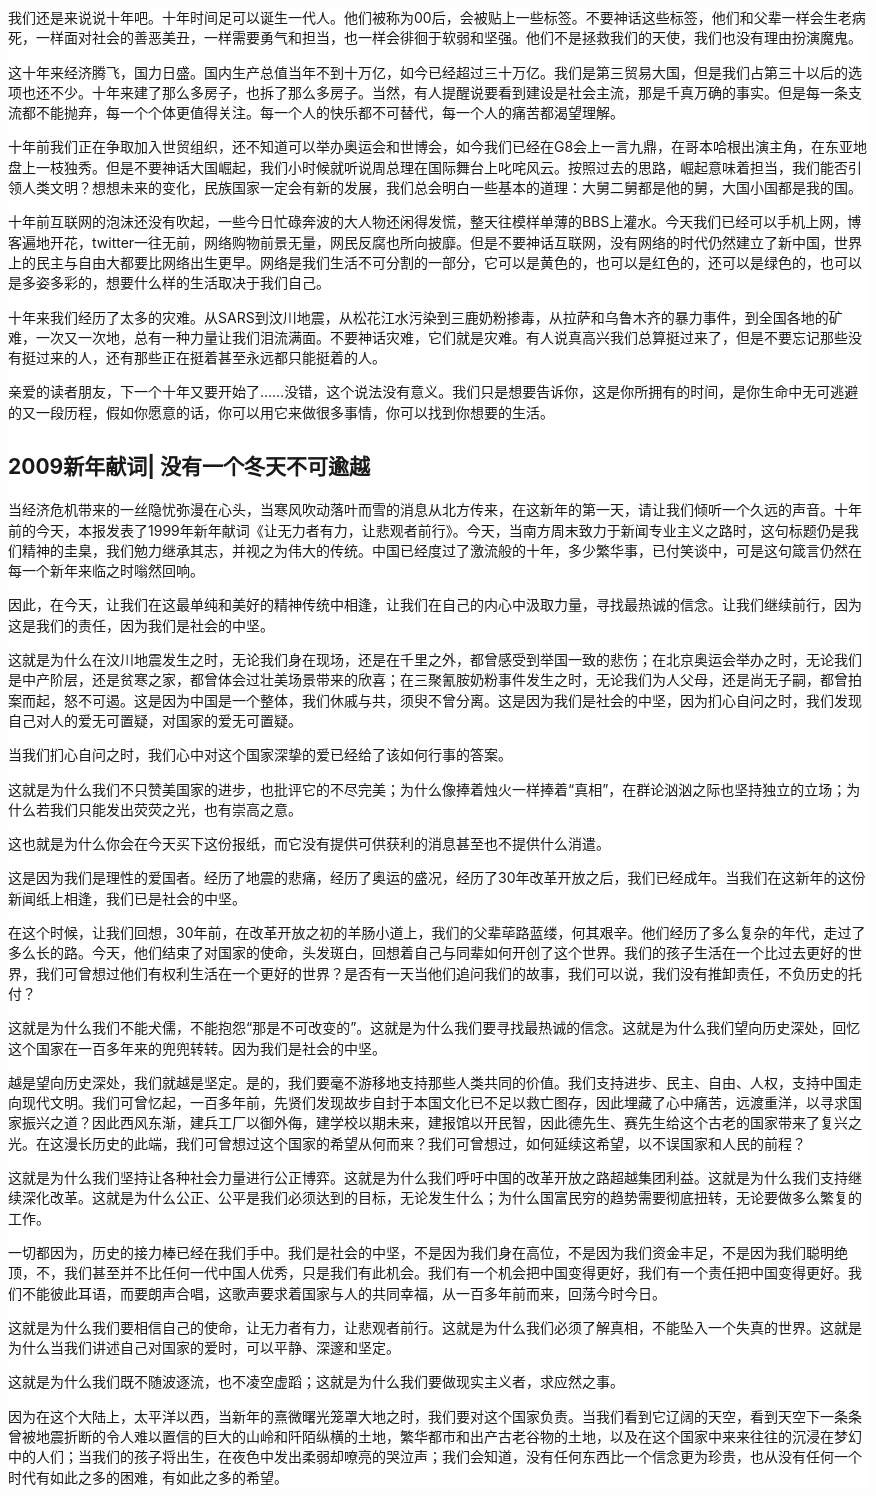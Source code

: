 我们还是来说说十年吧。十年时间足可以诞生一代人。他们被称为00后，会被贴上一些标签。不要神话这些标签，他们和父辈一样会生老病死，一样面对社会的善恶美丑，一样需要勇气和担当，也一样会徘徊于软弱和坚强。他们不是拯救我们的天使，我们也没有理由扮演魔鬼。

这十年来经济腾飞，国力日盛。国内生产总值当年不到十万亿，如今已经超过三十万亿。我们是第三贸易大国，但是我们占第三十以后的选项也还不少。十年来建了那么多房子，也拆了那么多房子。当然，有人提醒说要看到建设是社会主流，那是千真万确的事实。但是每一条支流都不能抛弃，每一个个体更值得关注。每一个人的快乐都不可替代，每一个人的痛苦都渴望理解。

十年前我们正在争取加入世贸组织，还不知道可以举办奥运会和世博会，如今我们已经在G8会上一言九鼎，在哥本哈根出演主角，在东亚地盘上一枝独秀。但是不要神话大国崛起，我们小时候就听说周总理在国际舞台上叱咤风云。按照过去的思路，崛起意味着担当，我们能否引领人类文明？想想未来的变化，民族国家一定会有新的发展，我们总会明白一些基本的道理：大舅二舅都是他的舅，大国小国都是我的国。

十年前互联网的泡沫还没有吹起，一些今日忙碌奔波的大人物还闲得发慌，整天往模样单薄的BBS上灌水。今天我们已经可以手机上网，博客遍地开花，twitter一往无前，网络购物前景无量，网民反腐也所向披靡。但是不要神话互联网，没有网络的时代仍然建立了新中国，世界上的民主与自由大都要比网络出生更早。网络是我们生活不可分割的一部分，它可以是黄色的，也可以是红色的，还可以是绿色的，也可以是多姿多彩的，想要什么样的生活取决于我们自己。

十年来我们经历了太多的灾难。从SARS到汶川地震，从松花江水污染到三鹿奶粉掺毒，从拉萨和乌鲁木齐的暴力事件，到全国各地的矿难，一次又一次地，总有一种力量让我们泪流满面。不要神话灾难，它们就是灾难。有人说真高兴我们总算挺过来了，但是不要忘记那些没有挺过来的人，还有那些正在挺着甚至永远都只能挺着的人。

亲爱的读者朋友，下一个十年又要开始了……没错，这个说法没有意义。我们只是想要告诉你，这是你所拥有的时间，是你生命中无可逃避的又一段历程，假如你愿意的话，你可以用它来做很多事情，你可以找到你想要的生活。

## 2009新年献词| 没有一个冬天不可逾越

当经济危机带来的一丝隐忧弥漫在心头，当寒风吹动落叶而雪的消息从北方传来，在这新年的第一天，请让我们倾听一个久远的声音。十年前的今天，本报发表了1999年新年献词《让无力者有力，让悲观者前行》。今天，当南方周末致力于新闻专业主义之路时，这句标题仍是我们精神的圭臬，我们勉力继承其志，并视之为伟大的传统。中国已经度过了激流般的十年，多少繁华事，已付笑谈中，可是这句箴言仍然在每一个新年来临之时嗡然回响。

因此，在今天，让我们在这最单纯和美好的精神传统中相逢，让我们在自己的内心中汲取力量，寻找最热诚的信念。让我们继续前行，因为这是我们的责任，因为我们是社会的中坚。

这就是为什么在汶川地震发生之时，无论我们身在现场，还是在千里之外，都曾感受到举国一致的悲伤；在北京奥运会举办之时，无论我们是中产阶层，还是贫寒之家，都曾体会过壮美场景带来的欣喜；在三聚氰胺奶粉事件发生之时，无论我们为人父母，还是尚无子嗣，都曾拍案而起，怒不可遏。这是因为中国是一个整体，我们休戚与共，须臾不曾分离。这是因为我们是社会的中坚，因为扪心自问之时，我们发现自己对人的爱无可置疑，对国家的爱无可置疑。

当我们扪心自问之时，我们心中对这个国家深挚的爱已经给了该如何行事的答案。

这就是为什么我们不只赞美国家的进步，也批评它的不尽完美；为什么像捧着烛火一样捧着“真相”，在群论汹汹之际也坚持独立的立场；为什么若我们只能发出荧荧之光，也有崇高之意。

这也就是为什么你会在今天买下这份报纸，而它没有提供可供获利的消息甚至也不提供什么消遣。

这是因为我们是理性的爱国者。经历了地震的悲痛，经历了奥运的盛况，经历了30年改革开放之后，我们已经成年。当我们在这新年的这份新闻纸上相逢，我们已是社会的中坚。

在这个时候，让我们回想，30年前，在改革开放之初的羊肠小道上，我们的父辈荜路蓝缕，何其艰辛。他们经历了多么复杂的年代，走过了多么长的路。今天，他们结束了对国家的使命，头发斑白，回想着自己与同辈如何开创了这个世界。我们的孩子生活在一个比过去更好的世界，我们可曾想过他们有权利生活在一个更好的世界？是否有一天当他们追问我们的故事，我们可以说，我们没有推卸责任，不负历史的托付？

这就是为什么我们不能犬儒，不能抱怨“那是不可改变的”。这就是为什么我们要寻找最热诚的信念。这就是为什么我们望向历史深处，回忆这个国家在一百多年来的兜兜转转。因为我们是社会的中坚。

越是望向历史深处，我们就越是坚定。是的，我们要毫不游移地支持那些人类共同的价值。我们支持进步、民主、自由、人权，支持中国走向现代文明。我们可曾忆起，一百多年前，先贤们发现故步自封于本国文化已不足以救亡图存，因此埋藏了心中痛苦，远渡重洋，以寻求国家振兴之道？因此西风东渐，建兵工厂以御外侮，建学校以期未来，建报馆以开民智，因此德先生、赛先生给这个古老的国家带来了复兴之光。在这漫长历史的此端，我们可曾想过这个国家的希望从何而来？我们可曾想过，如何延续这希望，以不误国家和人民的前程？

这就是为什么我们坚持让各种社会力量进行公正博弈。这就是为什么我们呼吁中国的改革开放之路超越集团利益。这就是为什么我们支持继续深化改革。这就是为什么公正、公平是我们必须达到的目标，无论发生什么；为什么国富民穷的趋势需要彻底扭转，无论要做多么繁复的工作。

一切都因为，历史的接力棒已经在我们手中。我们是社会的中坚，不是因为我们身在高位，不是因为我们资金丰足，不是因为我们聪明绝顶，不，我们甚至并不比任何一代中国人优秀，只是我们有此机会。我们有一个机会把中国变得更好，我们有一个责任把中国变得更好。我们不能彼此耳语，而要朗声合唱，这歌声要求着国家与人的共同幸福，从一百多年前而来，回荡今时今日。

这就是为什么我们要相信自己的使命，让无力者有力，让悲观者前行。这就是为什么我们必须了解真相，不能坠入一个失真的世界。这就是为什么当我们讲述自己对国家的爱时，可以平静、深邃和坚定。

这就是为什么我们既不随波逐流，也不凌空虚蹈；这就是为什么我们要做现实主义者，求应然之事。

因为在这个大陆上，太平洋以西，当新年的熹微曙光笼罩大地之时，我们要对这个国家负责。当我们看到它辽阔的天空，看到天空下一条条曾被地震折断的令人难以置信的巨大的山岭和阡陌纵横的土地，繁华都市和出产古老谷物的土地，以及在这个国家中来来往往的沉浸在梦幻中的人们；当我们的孩子将出生，在夜色中发出柔弱却嘹亮的哭泣声；我们会知道，没有任何东西比一个信念更为珍贵，也从没有任何一个时代有如此之多的困难，有如此之多的希望。

